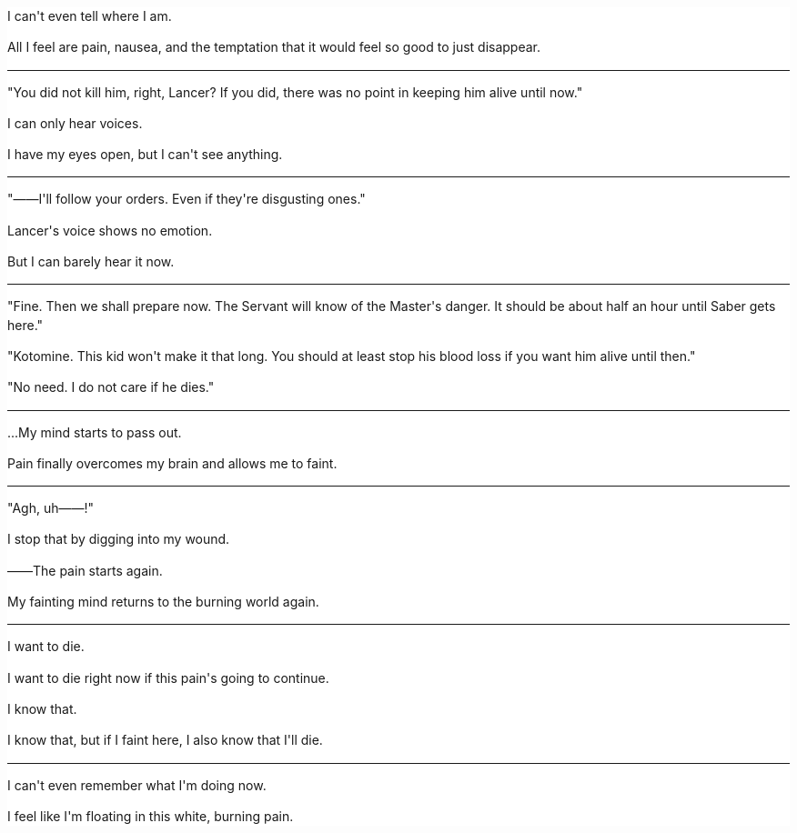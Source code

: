 I can't even tell where I am.  
  
All I feel are pain, nausea, and the temptation that it would feel so good to just disappear.  
  
---  
  
"You did not kill him, right, Lancer? If you did, there was no point in keeping him alive until now."  
  
I can only hear voices.  
  
I have my eyes open, but I can't see anything.  
  
---  
  
"――I'll follow your orders. Even if they're disgusting ones."  
  
Lancer's voice shows no emotion.  
  
But I can barely hear it now.  
  
---  
  
"Fine. Then we shall prepare now. The Servant will know of the Master's danger. It should be about half an hour until Saber gets here."  
  
"Kotomine. This kid won't make it that long. You should at least stop his blood loss if you want him alive until then."  
  
"No need. I do not care if he dies."  
  
---  
  
...My mind starts to pass out.  
  
Pain finally overcomes my brain and allows me to faint.  
  
---  
  
"Agh, uh――!"  
  
I stop that by digging into my wound.  
  
――The pain starts again.  
  
My fainting mind returns to the burning world again.  
  
---  
  
I want to die.  
  
I want to die right now if this pain's going to continue.  
  
I know that.  
  
I know that, but if I faint here, I also know that I'll die.  
  
---  
  
I can't even remember what I'm doing now.  
  
I feel like I'm floating in this white, burning pain.  
  